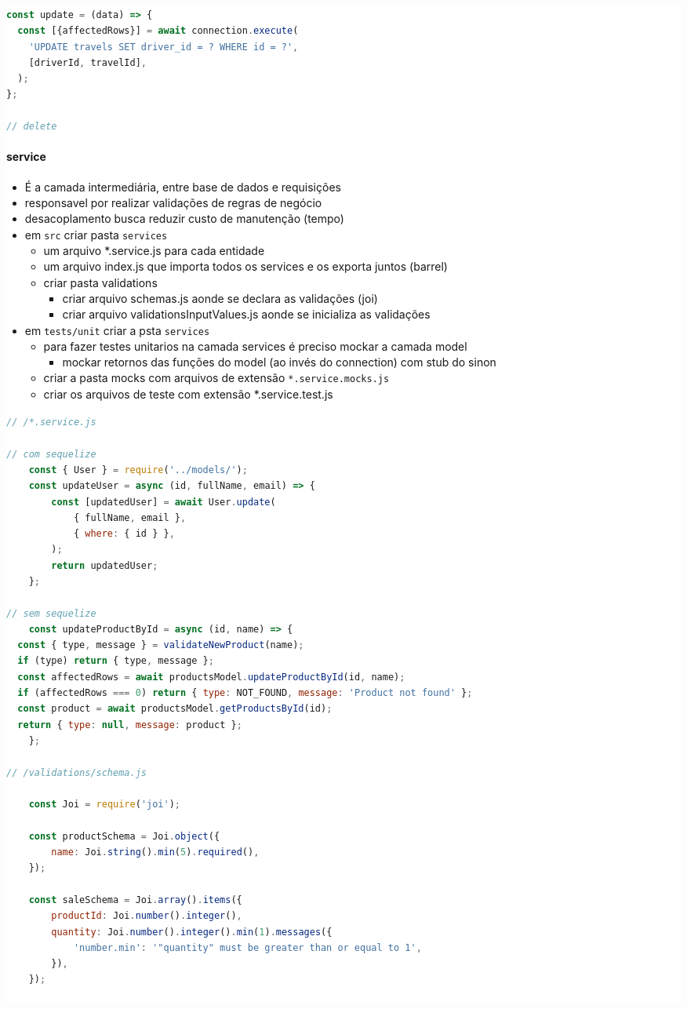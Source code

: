 ```js
const update = (data) => {
  const [{affectedRows}] = await connection.execute(
    'UPDATE travels SET driver_id = ? WHERE id = ?',
    [driverId, travelId],
  );
};
  
// delete
```

#### service
  - É a camada intermediária, entre base de dados e requisições
  - responsavel por realizar validações de regras de negócio
  - desacoplamento busca reduzir custo de manutenção (tempo)
  - em `src` criar pasta `services`
    - um arquivo *.service.js para cada entidade
    - um arquivo index.js que importa todos os services e os exporta juntos (barrel)
    - criar pasta validations
      - criar arquivo schemas.js aonde se declara as validações (joi)
      - criar arquivo validationsInputValues.js aonde se inicializa as validações
  - em `tests/unit` criar a psta `services`
    - para fazer testes unitarios na camada services é preciso mockar a camada model
      - mockar retornos das funções do model (ao invés do connection) com stub do sinon 
    - criar a pasta mocks com arquivos de extensão `*.service.mocks.js` 
    - criar os arquivos de teste com extensão *.service.test.js
```js
// /*.service.js
	
// com sequelize
	const { User } = require('../models/');
	const updateUser = async (id, fullName, email) => {
		const [updatedUser] = await User.update(
			{ fullName, email },
			{ where: { id } },
		);
		return updatedUser;
	};
	
// sem sequelize
	const updateProductById = async (id, name) => {
  const { type, message } = validateNewProduct(name);
  if (type) return { type, message };
  const affectedRows = await productsModel.updateProductById(id, name);
  if (affectedRows === 0) return { type: NOT_FOUND, message: 'Product not found' };
  const product = await productsModel.getProductsById(id);
  return { type: null, message: product };
	};
	
// /validations/schema.js
  
	const Joi = require('joi');

	const productSchema = Joi.object({
		name: Joi.string().min(5).required(),
	});

	const saleSchema = Joi.array().items({
		productId: Joi.number().integer(),
		quantity: Joi.number().integer().min(1).messages({
			'number.min': '"quantity" must be greater than or equal to 1',
		}),
	});
	
```